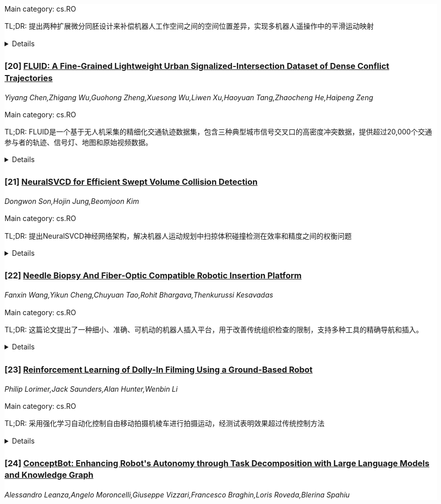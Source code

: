 Main category: cs.RO

TL;DR: 提出两种扩展微分同胚设计来补偿机器人工作空间之间的空间位置差异，实现多机器人遥操作中的平滑运动映射


<details><summary>Details</summary></details>


### [20] [FLUID: A Fine-Grained Lightweight Urban Signalized-Intersection Dataset of Dense Conflict Trajectories](https://arxiv.org/abs/2509.00497)
*Yiyang Chen,Zhigang Wu,Guohong Zheng,Xuesong Wu,Liwen Xu,Haoyuan Tang,Zhaocheng He,Haipeng Zeng*

Main category: cs.RO

TL;DR: FLUID是一个基于无人机采集的精细化交通轨迹数据集，包含三种典型城市信号交叉口的高密度冲突数据，提供超过20,000个交通参与者的轨迹、信号灯、地图和原始视频数据。


<details><summary>Details</summary></details>


### [21] [NeuralSVCD for Efficient Swept Volume Collision Detection](https://arxiv.org/abs/2509.00499)
*Dongwon Son,Hojin Jung,Beomjoon Kim*

Main category: cs.RO

TL;DR: 提出NeuralSVCD神经网络架构，解决机器人运动规划中扫掠体积碰撞检测在效率和精度之间的权衡问题


<details><summary>Details</summary></details>


### [22] [Needle Biopsy And Fiber-Optic Compatible Robotic Insertion Platform](https://arxiv.org/abs/2509.00530)
*Fanxin Wang,Yikun Cheng,Chuyuan Tao,Rohit Bhargava,Thenkurussi Kesavadas*

Main category: cs.RO

TL;DR: 这篇论文提出了一种细小、准确、可机动的机器人插入平台，用于改善传统组织检查的限制，支持多种工具的精确导航和插入。


<details><summary>Details</summary></details>


### [23] [Reinforcement Learning of Dolly-In Filming Using a Ground-Based Robot](https://arxiv.org/abs/2509.00564)
*Philip Lorimer,Jack Saunders,Alan Hunter,Wenbin Li*

Main category: cs.RO

TL;DR: 采用强化学习自动化控制自由移动拍摄机棱车进行拍摄运动，经测试表明效果超过传统控制方法


<details><summary>Details</summary></details>


### [24] [ConceptBot: Enhancing Robot's Autonomy through Task Decomposition with Large Language Models and Knowledge Graph](https://arxiv.org/abs/2509.00570)
*Alessandro Leanza,Angelo Moroncelli,Giuseppe Vizzari,Francesco Braghin,Loris Roveda,Blerina Spahiu*
